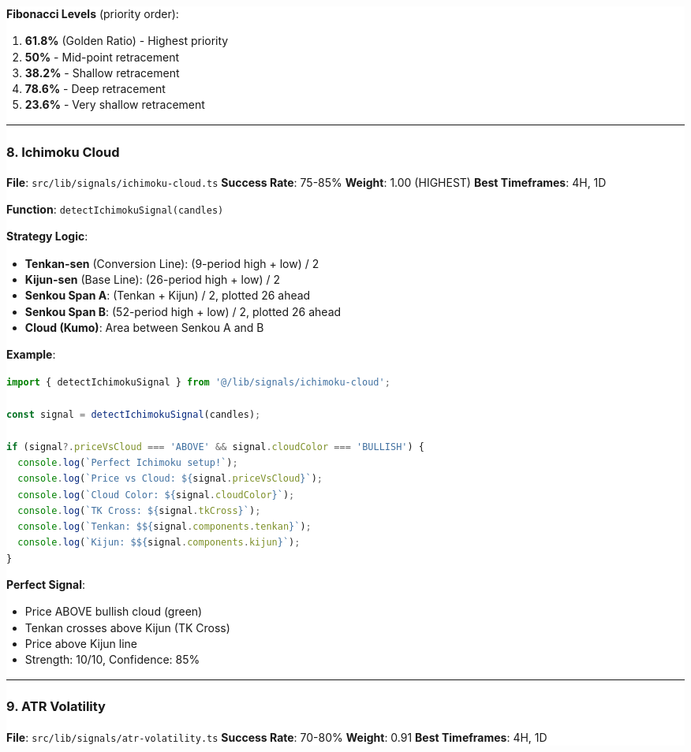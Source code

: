 **Fibonacci Levels** (priority order):
1. **61.8%** (Golden Ratio) - Highest priority
2. **50%** - Mid-point retracement
3. **38.2%** - Shallow retracement
4. **78.6%** - Deep retracement
5. **23.6%** - Very shallow retracement

---

### 8. Ichimoku Cloud

**File**: `src/lib/signals/ichimoku-cloud.ts`
**Success Rate**: 75-85%
**Weight**: 1.00 (HIGHEST)
**Best Timeframes**: 4H, 1D

**Function**: `detectIchimokuSignal(candles)`

**Strategy Logic**:
- **Tenkan-sen** (Conversion Line): (9-period high + low) / 2
- **Kijun-sen** (Base Line): (26-period high + low) / 2
- **Senkou Span A**: (Tenkan + Kijun) / 2, plotted 26 ahead
- **Senkou Span B**: (52-period high + low) / 2, plotted 26 ahead
- **Cloud (Kumo)**: Area between Senkou A and B

**Example**:
```typescript
import { detectIchimokuSignal } from '@/lib/signals/ichimoku-cloud';

const signal = detectIchimokuSignal(candles);

if (signal?.priceVsCloud === 'ABOVE' && signal.cloudColor === 'BULLISH') {
  console.log(`Perfect Ichimoku setup!`);
  console.log(`Price vs Cloud: ${signal.priceVsCloud}`);
  console.log(`Cloud Color: ${signal.cloudColor}`);
  console.log(`TK Cross: ${signal.tkCross}`);
  console.log(`Tenkan: $${signal.components.tenkan}`);
  console.log(`Kijun: $${signal.components.kijun}`);
}
```

**Perfect Signal**:
- Price ABOVE bullish cloud (green)
- Tenkan crosses above Kijun (TK Cross)
- Price above Kijun line
- Strength: 10/10, Confidence: 85%

---

### 9. ATR Volatility

**File**: `src/lib/signals/atr-volatility.ts`
**Success Rate**: 70-80%
**Weight**: 0.91
**Best Timeframes**: 4H, 1D
